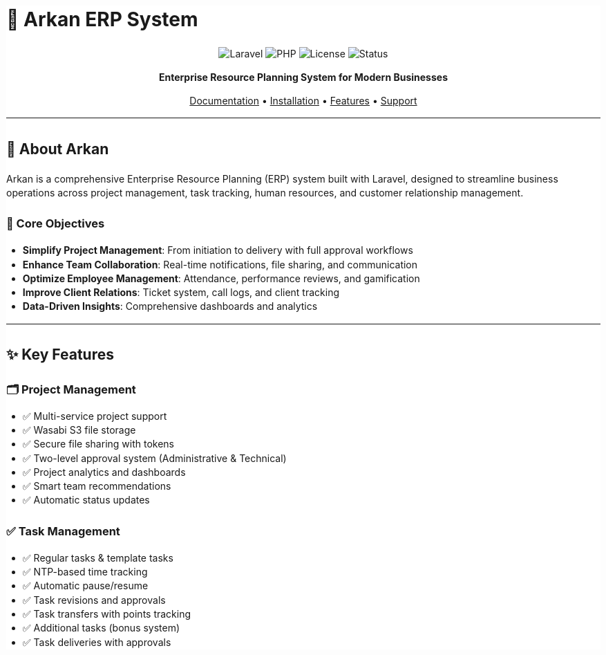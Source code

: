 # 🚀 Arkan ERP System

<div align="center">

![Laravel](https://img.shields.io/badge/Laravel-10.x-red.svg)
![PHP](https://img.shields.io/badge/PHP-8.1+-blue.svg)
![License](https://img.shields.io/badge/License-Proprietary-yellow.svg)
![Status](https://img.shields.io/badge/Status-Production-green.svg)

**Enterprise Resource Planning System for Modern Businesses**

[Documentation](#documentation) •
[Installation](#installation) •
[Features](#features) •
[Support](#support)

</div>

---

## 📖 About Arkan

Arkan is a comprehensive Enterprise Resource Planning (ERP) system built with Laravel, designed to streamline business operations across project management, task tracking, human resources, and customer relationship management.

### 🎯 Core Objectives
- **Simplify Project Management**: From initiation to delivery with full approval workflows
- **Enhance Team Collaboration**: Real-time notifications, file sharing, and communication
- **Optimize Employee Management**: Attendance, performance reviews, and gamification
- **Improve Client Relations**: Ticket system, call logs, and client tracking
- **Data-Driven Insights**: Comprehensive dashboards and analytics

---

## ✨ Key Features

### 🗂️ Project Management
- ✅ Multi-service project support
- ✅ Wasabi S3 file storage
- ✅ Secure file sharing with tokens
- ✅ Two-level approval system (Administrative & Technical)
- ✅ Project analytics and dashboards
- ✅ Smart team recommendations
- ✅ Automatic status updates

### ✅ Task Management
- ✅ Regular tasks & template tasks
- ✅ NTP-based time tracking
- ✅ Automatic pause/resume
- ✅ Task revisions and approvals
- ✅ Task transfers with points tracking
- ✅ Additional tasks (bonus system)
- ✅ Task deliveries with approvals
